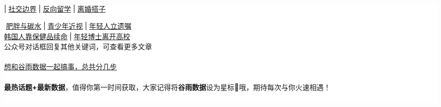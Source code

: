 |</span> <a target="_blank" href="http://mp.weixin.qq.com/s?__biz=MzU0Nzg4MTQ4MQ==&amp;mid=2247516114&amp;idx=1&amp;sn=4727b1c9d386064f7032dce09790f172&amp;chksm=fb4568b4cc32e1a279e65cbb73335570a8d2d7c339d99bcb33fcb57223ff07e239ef92a055ca&amp;scene=21#wechat_redirect" textvalue="社交边界" linktype="text" imgurl="" imgdata="null" data-itemshowtype="0" tab="innerlink" data-linktype="2" hasload="1"><span>社交边界</span></a><span> | </span><a target="_blank" href="http://mp.weixin.qq.com/s?__biz=MzU0Nzg4MTQ4MQ==&amp;mid=2247516063&amp;idx=1&amp;sn=4ba14c9629f0f0a164ca7b80b6997875&amp;chksm=fb4568f9cc32e1ef4ebc40200b0c3e8cb53bc36a5d0aca5251f508f9fc15af84be02b44adbf8&amp;scene=21#wechat_redirect" textvalue="反向留学" linktype="text" imgurl="" imgdata="null" data-itemshowtype="0" tab="innerlink" data-linktype="2" hasload="1"><span>反向留学</span></a><span> |</span> <a target="_blank" href="http://mp.weixin.qq.com/s?__biz=MzU0Nzg4MTQ4MQ==&amp;mid=2247515491&amp;idx=1&amp;sn=3f0b601855c6292025c08da1bc90a5c2&amp;chksm=fb456a05cc32e313e3feec012e8e23c13cf2852f7a5ff68878a6c7a3538faa3aa1f1bbe86503&amp;scene=21#wechat_redirect" textvalue="离婚搭子" linktype="text" imgurl="" imgdata="null" data-itemshowtype="0" tab="innerlink" data-linktype="2" hasload="1"><span>离婚搭子</span></a><span></span></section><section><span> </span><a target="_blank" href="http://mp.weixin.qq.com/s?__biz=MzU0Nzg4MTQ4MQ==&amp;mid=2247515430&amp;idx=1&amp;sn=8604051a25fb4ab778c3e26304305155&amp;chksm=fb456a40cc32e356ddc5445997633fbd4dd16771463c3e83462650d931bdc94b3bad7eb8b679&amp;scene=21#wechat_redirect" textvalue="肥胖与碳水" linktype="text" imgurl="" imgdata="null" data-itemshowtype="0" tab="innerlink" data-linktype="2" hasload="1"><span>肥胖与碳水</span></a><span> |</span> <a target="_blank" href="http://mp.weixin.qq.com/s?__biz=MzU0Nzg4MTQ4MQ==&amp;mid=2247515360&amp;idx=1&amp;sn=8fabd2cd493af37a9825aae47dce8ed4&amp;chksm=fb456b86cc32e2908f224082019c5c9adc857bb56522d3def982dea19e4bca0397f8001e57ad&amp;scene=21#wechat_redirect" textvalue="青少年近视" linktype="text" imgurl="" imgdata="null" data-itemshowtype="0" tab="innerlink" data-linktype="2" hasload="1"><span>青少年近视</span></a><span> | </span><a target="_blank" href="http://mp.weixin.qq.com/s?__biz=MzU0Nzg4MTQ4MQ==&amp;mid=2247515343&amp;idx=1&amp;sn=6832dc25121a82abda956d82da808abb&amp;chksm=fb456ba9cc32e2bfcbce0771848693f8144e807c79e936c21b0e34c6bce824ce3cbbdbf04f5e&amp;scene=21#wechat_redirect" textvalue="年轻人立遗嘱" linktype="text" imgurl="" imgdata="null" data-itemshowtype="0" tab="innerlink" data-linktype="2" hasload="1"><span>年轻人立遗嘱</span></a></section><section><a target="_blank" href="http://mp.weixin.qq.com/s?__biz=MzU0Nzg4MTQ4MQ==&amp;mid=2247515343&amp;idx=1&amp;sn=6832dc25121a82abda956d82da808abb&amp;chksm=fb456ba9cc32e2bfcbce0771848693f8144e807c79e936c21b0e34c6bce824ce3cbbdbf04f5e&amp;scene=21#wechat_redirect" textvalue="年轻人立遗嘱" linktype="text" imgurl="" imgdata="null" data-itemshowtype="0" tab="innerlink" data-linktype="2" hasload="1"></a></section><section><a target="_blank" href="http://mp.weixin.qq.com/s?__biz=MzU0Nzg4MTQ4MQ==&amp;mid=2247515308&amp;idx=1&amp;sn=d9b315a20b56e3304dd229c2ee1a1d8e&amp;chksm=fb456bcacc32e2dc874bbd4411ad8a561c3b99c2c096b8f160768d17a7dcab8daa61489380b3&amp;scene=21#wechat_redirect" textvalue="韩国人靠保健品续命" linktype="text" imgurl="" imgdata="null" data-itemshowtype="0" tab="innerlink" data-linktype="2" hasload="1"><span>韩国人靠保健品续命</span></a><span> |</span> <a target="_blank" href="http://mp.weixin.qq.com/s?__biz=MzU0Nzg4MTQ4MQ==&amp;mid=2247515289&amp;idx=1&amp;sn=7080682072a21a9a5c5bdabce6ed0ed2&amp;chksm=fb456bffcc32e2e90c4c5238b83e1fbdb5378cee50ed3dd768e1a71a60cc467fe0bd8ea011be&amp;scene=21#wechat_redirect" textvalue="年轻博士离开高校" linktype="text" imgurl="" imgdata="null" data-itemshowtype="0" tab="innerlink" data-linktype="2" hasload="1"><span>年轻博士离开高校</span></a></section><section><a target="_blank" href="http://mp.weixin.qq.com/s?__biz=MzU0Nzg4MTQ4MQ==&amp;mid=2247515229&amp;idx=1&amp;sn=c330ae8c56cc1a9ca1844270dac13a00&amp;chksm=fb456b3bcc32e22d38dd3a6f6d6f269e063f050f00b2f9709e68005aa6ba7aa2a77f2cfbee2c&amp;scene=21#wechat_redirect" textvalue="新能源车降价潮" linktype="text" imgurl="" imgdata="null" data-itemshowtype="0" tab="innerlink" data-linktype="2" hasload="1"><span></span></a></section><section><span>公众号对话框回复其他关键词，可查看更多文章</span></section><section><span><br></span></section><section><span><a target="_blank" href="http://mp.weixin.qq.com/s?__biz=MzU0Nzg4MTQ4MQ==&amp;mid=2247499167&amp;idx=2&amp;sn=037326c05c353e20e26a8ffa05fcff17&amp;chksm=fb452af9cc32a3efd05edd8f2d253b6c4a21ba50dd20127f1634de16341260bc29b28943dd26&amp;scene=21#wechat_redirect" data-itemshowtype="0" tab="innerlink" data-linktype="2" wah-hotarea="click" hasload="1"><span>想和谷雨数据一起搞事，总共分几步</span></a></span></section><section><br></section><section><span><span><strong><span>最热话题+最新数据</span></strong>，值得你<span>第一时间获取</span>，大家记得将</span><span><strong><span>谷雨数据</span></strong></span><span>设为星标🌟哦，期待每次与你火速相遇！</span></span></section><section><mp-common-profile data-pluginname="mpprofile" data-id="MzU0Nzg4MTQ4MQ==" data-headimg="http://mmbiz.qpic.cn/mmbiz_png/HYpq6iceJNfv6AMAciaSUe8vJHw7GgTTWgSqja83BS1GfKXXZqYhvIbfiaXxEmwjib8Jjs2F0WnsicZo2VtvYCBxmaA/300?wx_fmt=png&amp;wxfrom=19" data-nickname="谷雨数据-腾讯新闻" data-alias="guyudata" data-signature="腾讯新闻出品、谷雨工作室旗下栏目，聚焦数据新闻、数据报告。" data-from="2" data-origin_num="392" data-isban="0" data-biz_account_status="0" data-index="0"></mp-common-profile><br></section><section>